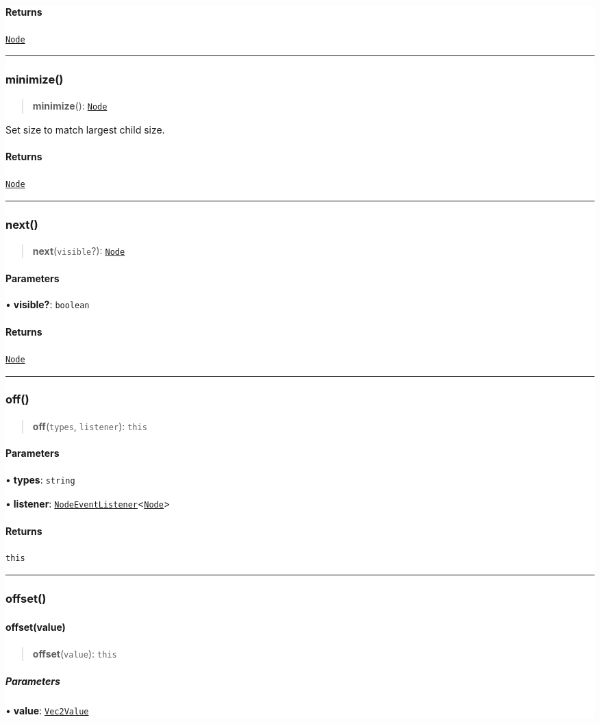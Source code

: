 #### Returns

[`Node`](Node)

***

### minimize()

> **minimize**(): [`Node`](Node)

Set size to match largest child size.

#### Returns

[`Node`](Node)

***

### next()

> **next**(`visible`?): [`Node`](Node)

#### Parameters

• **visible?**: `boolean`

#### Returns

[`Node`](Node)

***

### off()

> **off**(`types`, `listener`): `this`

#### Parameters

• **types**: `string`

• **listener**: [`NodeEventListener`](../type-aliases/NodeEventListener)\<[`Node`](Node)\>

#### Returns

`this`

***

### offset()

#### offset(value)

> **offset**(`value`): `this`

##### Parameters

• **value**: [`Vec2Value`](../interfaces/Vec2Value)
